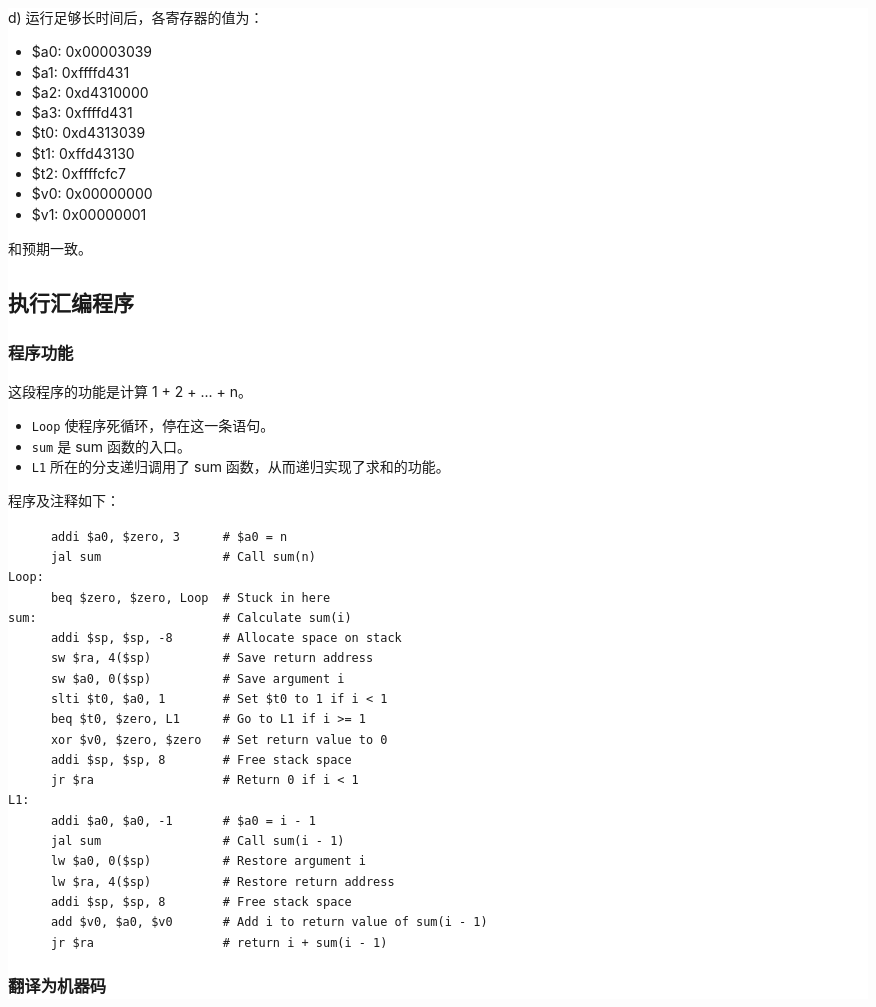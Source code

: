 d) 运行足够长时间后，各寄存器的值为：

* $a0: 0x00003039
* $a1: 0xffffd431
* $a2: 0xd4310000
* $a3: 0xffffd431
* $t0: 0xd4313039
* $t1: 0xffd43130
* $t2: 0xffffcfc7
* $v0: 0x00000000
* $v1: 0x00000001

和预期一致。


## 执行汇编程序

### 程序功能

这段程序的功能是计算 1 + 2 + ... + n。

* `Loop` 使程序死循环，停在这一条语句。
* `sum` 是 sum 函数的入口。
* `L1` 所在的分支递归调用了 sum 函数，从而递归实现了求和的功能。

程序及注释如下：

```
      addi $a0, $zero, 3      # $a0 = n
      jal sum                 # Call sum(n)
Loop:
      beq $zero, $zero, Loop  # Stuck in here
sum:                          # Calculate sum(i)
      addi $sp, $sp, -8       # Allocate space on stack
      sw $ra, 4($sp)          # Save return address
      sw $a0, 0($sp)          # Save argument i
      slti $t0, $a0, 1        # Set $t0 to 1 if i < 1
      beq $t0, $zero, L1      # Go to L1 if i >= 1
      xor $v0, $zero, $zero   # Set return value to 0
      addi $sp, $sp, 8        # Free stack space
      jr $ra                  # Return 0 if i < 1
L1:
      addi $a0, $a0, -1       # $a0 = i - 1
      jal sum                 # Call sum(i - 1)
      lw $a0, 0($sp)          # Restore argument i
      lw $ra, 4($sp)          # Restore return address
      addi $sp, $sp, 8        # Free stack space
      add $v0, $a0, $v0       # Add i to return value of sum(i - 1)
      jr $ra                  # return i + sum(i - 1)
```


### 翻译为机器码

